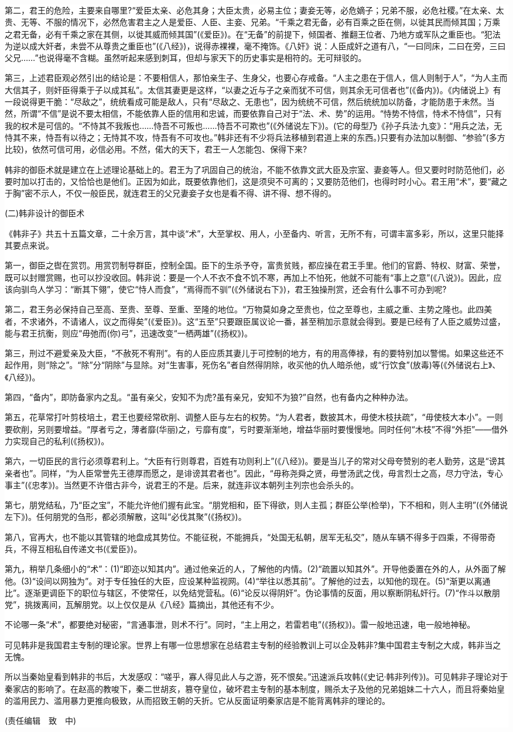 
第二，君王的危险，主要来自哪里?“爱臣太亲、必危其身；大臣太贵，必易主位；妻妾无等，必危嫡子；兄弟不服，必危社稷。”在太亲、太贵、无等、不服的情况下，必然危害君主之人是爱臣、人臣、主妾、兄弟。“千乘之君无备，必有百乘之臣在侧，以徙其民而倾其国；万乘之君无备，必有千乘之家在其侧，以徙其威而倾其国”(《爱臣》)。在“无备”的前提下，倾国者、推翻王位者、乃地方或军队之重臣也。“犯法为逆以成大奸者，未尝不从尊贵之重臣也”(《八经》)，说得赤裸裸，毫不掩饰。《八奸》说：人臣成奸之道有八，“一曰同床，二曰在旁，三曰父兄……”也说得毫不含糊。虽然听起来感到刺耳，但却与家天下的历史事实是相符的。无可辩驳的。


第三，上述君臣观必然引出的结论是：不要相信人，那怕亲生子、生身父，也要心存戒备。“人主之患在于信人，信人则制于人”，“为人主而大信其子，则奸臣得乘于子以成其私”。太信其妻更是这样，“以妻之近与子之亲而犹不可信，则其余无可信者也”(《备内》)。《内储说上》有一段说得更干脆：“尽敌之”，统统看成可能是敌人，只有“尽敌之、无患也”，因为统统不可信，然后统统加以防备，才能防患于未然。当然，所谓“不信”是说不要太相信，不能依靠人臣的信用和忠诚，而要依靠自己对于“法、术、势”的运用。“恃势不恃信，恃术不恃信”，只有我的权术是可信的。“不恃其不我叛也……恃吾不可叛也……恃吾不可欺也”(《外储说左下》)。(它的母型乃《孙子兵法·九变》：“用兵之法，无恃其不来，恃吾有以待之；无恃其不攻，恃吾有不可攻也。”韩非还有不少将兵法移植到君道上来的东西。)只要有办法加以制御、“参验”(多方比较)，依然可信可用，必信必用。不然，偌大的天下，君王一人怎能包、保得下来?


韩非的御臣术就是建立在上述理论基础上的。君王为了巩固自己的统治，不能不依靠文武大臣及宗室、妻妾等人。但又要时时防范他们，必要时加以打击的，又恰恰也是他们。正因为如此，既要依靠他们，这是须臾不可离的；又要防范他们，也得时时小心。君王用“术”，要“藏之于胸”密不示人，不仅一般臣民，就连君王的父兄妻妾子女也是看不得、讲不得、想不得的。

(二)韩非设计的御臣术

《韩非子》共五十五篇文章，二十余万言，其中谈“术”，大至掌权、用人，小至备内、听言，无所不有，可谓丰富多彩，所以，这里只能择其要点来说。


第一，御臣之辔在赏罚。用赏罚制导群臣，控制全国。臣下的生杀予夺，富贵贫贱，都应操在君王手里。他们的官爵、特权、财富、荣誉，既可以封赠赏赐，也可以抄没收回。韩非说：要是一个人不衣不食不饥不寒，再加上不怕死，他就不可能有“事上之意”(《八说》)。因此，应该向驯鸟人学习：“断其下翎”，使它“恃人而食”，“焉得而不驯”(《外储说右下》)，君王独操刑赏，还会有什么事不可办到呢?


第二，君王务必保持自己至高、至贵、至尊、至重、至隆的地位。“万物莫如身之至贵也，位之至尊也，主威之重、主势之隆也。此四美者，不求诸外，不请诸人，议之而得矣”(《爱臣》)。这“五至”只要跟臣属议论一番，甚至稍加示意就会得到。要是已经有了人臣之威势过盛，能与君王抗衡，则应“毋弛而(你)弓”，迅速改变“一栖两雄”(《扬权》)。


第三，刑过不避爱亲及大臣，“不赦死不宥刑”。有的人臣应质其妻儿于可控制的地方，有的用高俸禄，有的要特别加以警惕。如果这些还不起作用，则“除之”。“除”分“阴除”与显除。对“生害事，死伤名”者自然得阴除，收买他的仇人暗杀他，或“行饮食”(放毒)等(《外储说右上》、《八经》)。

第四，“备内”，即防备家内之乱。“虽有亲父，安知不为虎?虽有亲兄，安知不为狼?”自然，也有备内之种种办法。


第五，花草常打叶剪枝培土，君王也要经常砍削、调整人臣与左右的权势。“为人君者，数披其木，毋使木枝扶疏”，“毋使枝大本小”。一则要砍削，另则要增益。“厚者亏之，薄者靡(华丽)之，亏靡有度”，亏时要渐渐地，增益华丽时要慢慢地。同时任何“木枝”不得“外拒”——借外力实现自己的私利(《扬权》)。


第六，一切臣民的言行必须尊君利上。“大臣有行则尊君，百姓有功则利上”(《八经》)。要是当儿子的常对父母夸赞别的老人勤劳，这是“谤其亲者也”。同样，“为人臣常誉先王德厚而愿之，是诽谤其君者也”。因此，“毋称尧舜之贤，毋誉汤武之伐，毋言烈士之高，尽力守法，专心事主”(《忠孝》)。当然更不许借古非今，说君王的不是。后来，就连非议本朝列主列宗也会杀头的。


第七，朋党结私，乃“臣之宝”，不能允许他们握有此宝。“朋党相和，臣下得欲，则人主孤；群臣公举(检举)，下不相和，则人主明”(《外储说左下》)。任何朋党的刍形，都必须解散，这叫“必伐其聚”(《扬权》)。


第八，官再大，也不能以其管辖的地盘成其势位。不能征税，不能拥兵，“处国无私朝，居军无私交”，随从车辆不得多于四乘，不得带奇兵，不得互相私自传递文书(《爱臣》)。


第九，稍举几条细小的“术”：(1)“即迩以知其内”。通过他亲近的人，了解他的内情。(2)“疏置以知其外”。开导他委置在外的人，从外面了解他。(3)“设间以网独为”。对于专任独任的大臣，应设某种监视网。(4)“举往以悉其前”。了解他的过去，以知他的现在。(5)“渐更以离通比”。逐渐更调臣下的职位与辖区，不使常任，以免结党营私。(6)“论反以得阴奸”。伪论事情的反面，用以察断阴私奸行。(7)“作斗以散朋党”，挑拨离间，瓦解朋党。以上仅仅是从《八经》篇摘出，其他还有不少。

不论哪一条“术”，都要绝对秘密，“言通事泄，则术不行”。同时，“主上用之，若雷若电”(《扬权》)。雷一般地迅速，电一般地神秘。

可见韩非是我国君主专制的理论家。世界上有哪一位思想家在总结君主专制的经验教训上可以企及韩非?集中国君主专制之大成，韩非当之无愧。


所以当秦始皇看到韩非的书后，大发感叹：“嗟乎，寡人得见此人与之游，死不恨矣。”迅速派兵攻韩(《史记·韩非列传》)。可见韩非子理论对于秦家店的影响了。在赵高的教唆下，秦二世胡亥，篡夺皇位，破坏君主专制的基本制度，赐杀太子及他的兄弟姐妹二十六人，而且将秦始皇的滥用民力、滥用暴力更推向极致，从而招致王朝的夭折。它从反面证明秦家店是不能背离韩非的理论的。

(责任编辑　致　中)


